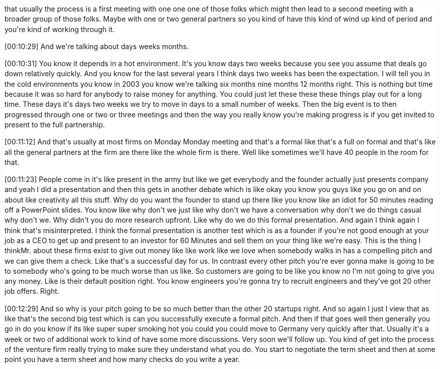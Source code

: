 that usually the process is a first meeting with one one one of those
folks which might then lead to a second meeting with a broader group of
those folks. Maybe with one or two general partners so you kind of have
this kind of wind up kind of period and you\'re kind of working through
it.

\[00:10:29\] And we\'re talking about days weeks months.

\[00:10:31\] You know it depends in a hot environment. It\'s you know
days two weeks because you see you assume that deals go down relatively
quickly. And you know for the last several years I think days two weeks
has been the expectation. I will tell you in the cold environments you
know in 2003 you know we\'re talking six months nine months 12 months
right. This is nothing but time because it was so hard for anybody to
raise money for anything. You could just let these these these things
play out for a long time. These days it\'s days two weeks we try to move
in days to a small number of weeks. Then the big event is to then
progressed through one or two or three meetings and then the way you
really know you\'re making progress is if you get invited to present to
the full partnership.

\[00:11:12\] And that\'s usually at most firms on Monday Monday meeting
and that\'s a formal like that\'s a full on formal and that\'s like all
the general partners at the firm are there like the whole firm is there.
Well like sometimes we\'ll have 40 people in the room for that.

\[00:11:23\] People come in it\'s like present in the army but like we
get everybody and the founder actually just presents company and yeah I
did a presentation and then this gets in another debate which is like
okay you know you guys like you go on and on about like creativity all
this stuff. Why do you want the founder to stand up there like you know
like an idiot for 50 minutes reading off a PowerPoint slides. You know
like why don\'t we just like why don\'t we have a conversation why
don\'t we do things casual why don\'t we. Why didn\'t you do more
research upfront. Like why do we do this formal presentation. And again
I think again I think that\'s misinterpreted. I think the formal
presentation is another test which is as a founder if you\'re not good
enough at your job as a CEO to get up and present to an investor for 60
Minutes and sell them on your thing like we\'re easy. This is the thing
I thinkMr. about these firms exist to give out money like like work like
we love when somebody walks in has a compelling pitch and we can give
them a check. Like that\'s a successful day for us. In contrast every
other pitch you\'re ever gonna make is going to be to somebody who\'s
going to be much worse than us like. So customers are going to be like
you know no I\'m not going to give you any money. Like is their default
position right. You know engineers you\'re gonna try to recruit
engineers and they\'ve got 20 other job offers. Right.

\[00:12:29\] And so why is your pitch going to be so much better than
the other 20 startups right. And so again I just I view that as like
that\'s the second big test which is can you successfully execute a
formal pitch. And then if that goes well then generally you go in do you
know if its like super super smoking hot you could you could move to
Germany very quickly after that. Usually it\'s a week or two of
additional work to kind of have some more discussions. Very soon we\'ll
follow up. You kind of get into the process of the venture firm really
trying to make sure they understand what you do. You start to negotiate
the term sheet and then at some point you have a term sheet and how many
checks do you write a year.
